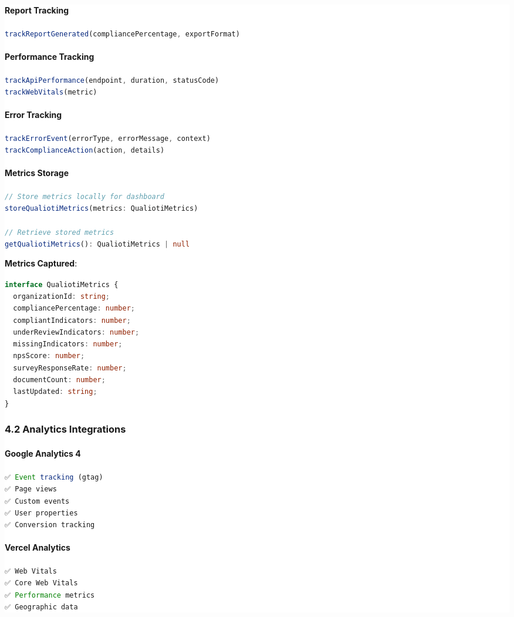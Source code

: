 #### Report Tracking
```typescript
trackReportGenerated(compliancePercentage, exportFormat)
```

#### Performance Tracking
```typescript
trackApiPerformance(endpoint, duration, statusCode)
trackWebVitals(metric)
```

#### Error Tracking
```typescript
trackErrorEvent(errorType, errorMessage, context)
trackComplianceAction(action, details)
```

#### Metrics Storage
```typescript
// Store metrics locally for dashboard
storeQualiotiMetrics(metrics: QualiotiMetrics)

// Retrieve stored metrics
getQualiotiMetrics(): QualiotiMetrics | null
```

**Metrics Captured**:
```typescript
interface QualiotiMetrics {
  organizationId: string;
  compliancePercentage: number;
  compliantIndicators: number;
  underReviewIndicators: number;
  missingIndicators: number;
  npsScore: number;
  surveyResponseRate: number;
  documentCount: number;
  lastUpdated: string;
}
```

### 4.2 Analytics Integrations

#### Google Analytics 4
```typescript
✅ Event tracking (gtag)
✅ Page views
✅ Custom events
✅ User properties
✅ Conversion tracking
```

#### Vercel Analytics
```typescript
✅ Web Vitals
✅ Core Web Vitals
✅ Performance metrics
✅ Geographic data
```
